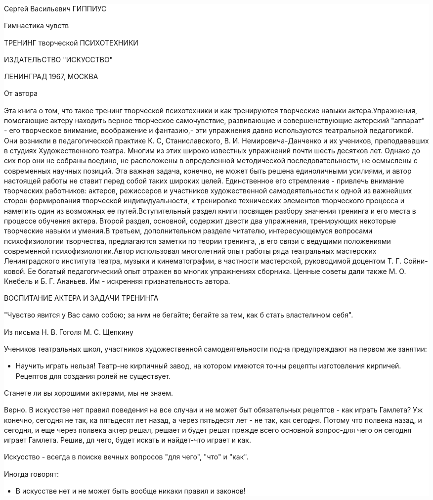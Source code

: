 
Сергей Васильевич ГИППИУС

Гимнастика чувств

ТРЕНИНГ творческой ПСИХОТЕХНИКИ

ИЗДАТЕЛЬСТВО "ИСКУССТВО"

ЛЕНИНГРАД 1967, МОСКВА

От автора

Эта книга о том, что такое тренинг творческой психотехники и как тренируются творческие навыки актера.Упражнения, помогающие актеру находить верное творческое самочувствие, развивающие и совершенствующие актерский "аппарат" - его творческое внимание, воображение и фантазию,- эти упражнения давно используются театральной педагогикой. Они возникли в педагогической практике К. С, Станиславского, В. И. Немировича-Данченко и их учеников, преподававших в студиях Художественного театра. Многим из этих широко известных упражнений почти шесть десятков лет. Однако до сих пор они не собраны воедино, не расположены в определенной методической последовательности, не осмыслены с современных научных позиций. Эта важная задача, конечно, не может быть решена единоличными усилиями, и автор настоящей работы не ставит перед собой таких широких целей. Единственное его стремление - привлечь внимание творческих работников: актеров, режиссеров и участников художественной самодеятельности к одной из важнейших сторон формирования творческой индивидуальности, к тренировке технических элементов творческого процесса и наметить один из возможных ее путей.Вступительный раздел книги посвящен разбору значения тренинга и его места в процессе обучения актера. Второй раздел, основной, содержит двести два упражнения, тренирующих некоторые творческие навыки и умения.В третьем, дополнительном разделе читателю, интересующемуся вопросами психофизиологии творчества, предлагаются заметки по теории тренинга, ,в его связи с ведущими положениями современной психофизиологии.Автор использовал многолетний опыт работы ряда театральных мастерских Ленинградского института театра, музыки и кинематографии, в частности мастерской, руководимой доцентом Т. Г. Сойни-ковой. Ее богатый педагогический опыт отражен во многих упражнениях сборника. Ценные советы дали также М. О. Кнебель и Б. Г. Ананьев. Им - искренняя признательность автора.

ВОСПИТАНИЕ АКТЕРА И ЗАДАЧИ ТРЕНИНГА

"Чувство явится у Вас само собою; за ним не бегайте; бегайте за тем, как б стать властелином себя".

Из письма Н. В. Гоголя М. С. Щепкину

Учеников театральных школ, участников художественной самодеятельности подча предупреждают на первом же занятии:

- Научить играть нельзя! Театр-не кирпичный завод, на котором имеются точны рецепты изготовления кирпичей. Рецептов для создания ролей не существует.

Станете ли вы хорошими актерами, мы не знаем.

Верно. В искусстве нет правил поведения на все случаи и не может быт обязательных рецептов - как играть Гамлета? Уж конечно, сегодня не так, ка пятьдесят лет назад, а через пятьдесят лет - не так, как сегодня. Потому что полвека назад, и сегодня, и еще через полвека актер решал, решает и будет решат прежде всего основной вопрос-для чего он сегодня играет Гамлета. Решив, дл чего, будет искать и найдет-что играет и как.

Искусство - всегда в поиске вечных вопросов "для чего", "что" и "как".

Иногда говорят:

- В искусстве нет и не может быть вообще никаки правил и законов!
